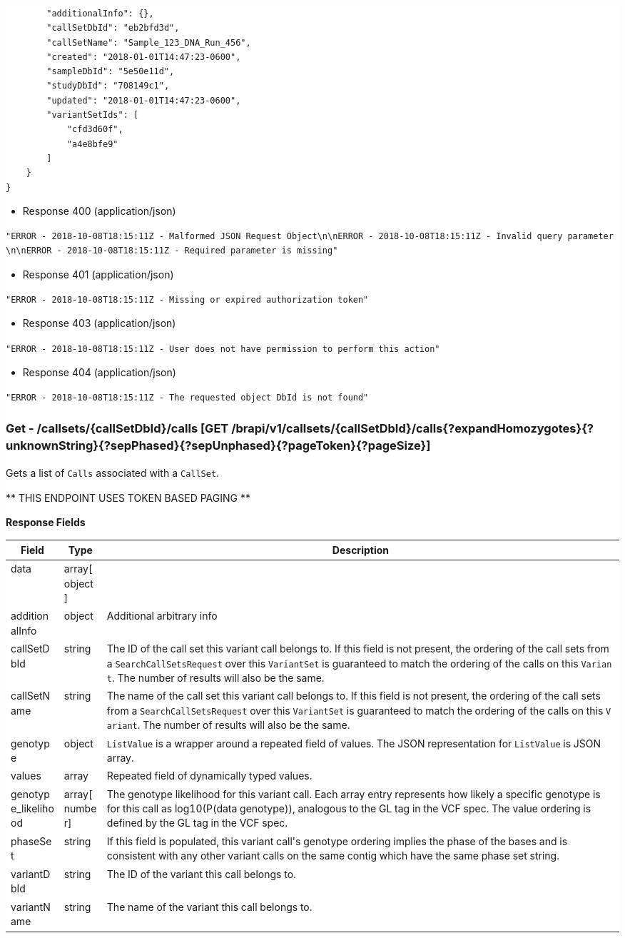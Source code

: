 ```
        "additionalInfo": {},
        "callSetDbId": "eb2bfd3d",
        "callSetName": "Sample_123_DNA_Run_456",
        "created": "2018-01-01T14:47:23-0600",
        "sampleDbId": "5e50e11d",
        "studyDbId": "708149c1",
        "updated": "2018-01-01T14:47:23-0600",
        "variantSetIds": [
            "cfd3d60f",
            "a4e8bfe9"
        ]
    }
}
```

+ Response 400 (application/json)
```
"ERROR - 2018-10-08T18:15:11Z - Malformed JSON Request Object\n\nERROR - 2018-10-08T18:15:11Z - Invalid query parameter\n\nERROR - 2018-10-08T18:15:11Z - Required parameter is missing"
```

+ Response 401 (application/json)
```
"ERROR - 2018-10-08T18:15:11Z - Missing or expired authorization token"
```

+ Response 403 (application/json)
```
"ERROR - 2018-10-08T18:15:11Z - User does not have permission to perform this action"
```

+ Response 404 (application/json)
```
"ERROR - 2018-10-08T18:15:11Z - The requested object DbId is not found"
```




### Get - /callsets/{callSetDbId}/calls [GET /brapi/v1/callsets/{callSetDbId}/calls{?expandHomozygotes}{?unknownString}{?sepPhased}{?sepUnphased}{?pageToken}{?pageSize}]

Gets a list of `Calls` associated with a `CallSet`.

** THIS ENDPOINT USES TOKEN BASED PAGING **



**Response Fields** 

|Field|Type|Description|
|---|---|---| 
|data|array[object]||
|additionalInfo|object|Additional arbitrary info|
|callSetDbId|string|The ID of the call set this variant call belongs to.  If this field is not present, the ordering of the call sets from a `SearchCallSetsRequest` over this `VariantSet` is guaranteed to match the ordering of the calls on this `Variant`. The number of results will also be the same.|
|callSetName|string|The name of the call set this variant call belongs to. If this field is not present, the ordering of the call sets from a `SearchCallSetsRequest` over this `VariantSet` is guaranteed to match the ordering of the calls on this `Variant`. The number of results will also be the same.|
|genotype|object|`ListValue` is a wrapper around a repeated field of values.  The JSON representation for `ListValue` is JSON array.|
|values|array|Repeated field of dynamically typed values.|
|genotype_likelihood|array[number]|The genotype likelihood for this variant call. Each array entry represents how likely a specific genotype is for this call as log10(P(data  genotype)), analogous to the GL tag in the VCF spec. The value ordering is defined by the GL tag in the VCF spec.|
|phaseSet|string|If this field is populated, this variant call's genotype ordering implies the phase of the bases and is consistent with any other variant calls on the same contig which have the same phase set string.|
|variantDbId|string|The ID of the variant this call belongs to.|
|variantName|string|The name of the variant this call belongs to.|